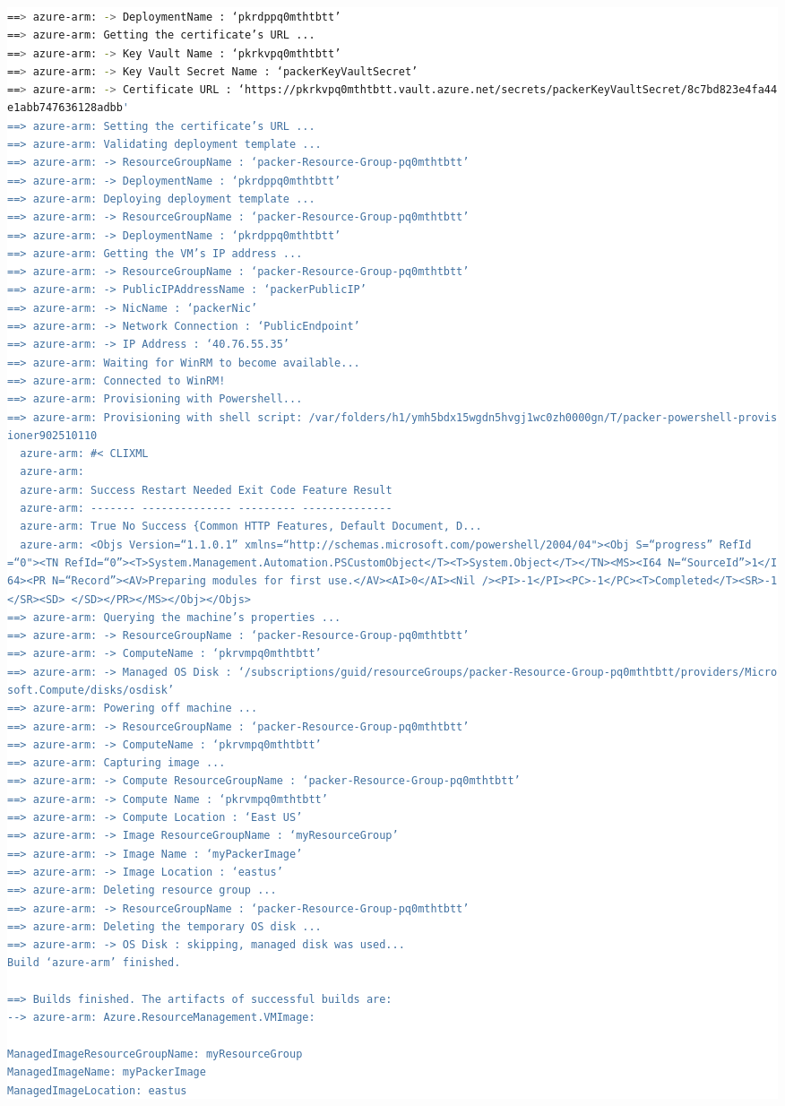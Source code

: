 ```bash
==> azure-arm: -> DeploymentName : ‘pkrdppq0mthtbtt’
==> azure-arm: Getting the certificate’s URL ...
==> azure-arm: -> Key Vault Name : ‘pkrkvpq0mthtbtt’
==> azure-arm: -> Key Vault Secret Name : ‘packerKeyVaultSecret’
==> azure-arm: -> Certificate URL : ‘https://pkrkvpq0mthtbtt.vault.azure.net/secrets/packerKeyVaultSecret/8c7bd823e4fa44e1abb747636128adbb'
==> azure-arm: Setting the certificate’s URL ...
==> azure-arm: Validating deployment template ...
==> azure-arm: -> ResourceGroupName : ‘packer-Resource-Group-pq0mthtbtt’
==> azure-arm: -> DeploymentName : ‘pkrdppq0mthtbtt’
==> azure-arm: Deploying deployment template ...
==> azure-arm: -> ResourceGroupName : ‘packer-Resource-Group-pq0mthtbtt’
==> azure-arm: -> DeploymentName : ‘pkrdppq0mthtbtt’
==> azure-arm: Getting the VM’s IP address ...
==> azure-arm: -> ResourceGroupName : ‘packer-Resource-Group-pq0mthtbtt’
==> azure-arm: -> PublicIPAddressName : ‘packerPublicIP’
==> azure-arm: -> NicName : ‘packerNic’
==> azure-arm: -> Network Connection : ‘PublicEndpoint’
==> azure-arm: -> IP Address : ‘40.76.55.35’
==> azure-arm: Waiting for WinRM to become available...
==> azure-arm: Connected to WinRM!
==> azure-arm: Provisioning with Powershell...
==> azure-arm: Provisioning with shell script: /var/folders/h1/ymh5bdx15wgdn5hvgj1wc0zh0000gn/T/packer-powershell-provisioner902510110
  azure-arm: #< CLIXML
  azure-arm:
  azure-arm: Success Restart Needed Exit Code Feature Result
  azure-arm: ------- -------------- --------- --------------
  azure-arm: True No Success {Common HTTP Features, Default Document, D...
  azure-arm: <Objs Version=“1.1.0.1” xmlns=“http://schemas.microsoft.com/powershell/2004/04"><Obj S=“progress” RefId=“0"><TN RefId=“0”><T>System.Management.Automation.PSCustomObject</T><T>System.Object</T></TN><MS><I64 N=“SourceId”>1</I64><PR N=“Record”><AV>Preparing modules for first use.</AV><AI>0</AI><Nil /><PI>-1</PI><PC>-1</PC><T>Completed</T><SR>-1</SR><SD> </SD></PR></MS></Obj></Objs>
==> azure-arm: Querying the machine’s properties ...
==> azure-arm: -> ResourceGroupName : ‘packer-Resource-Group-pq0mthtbtt’
==> azure-arm: -> ComputeName : ‘pkrvmpq0mthtbtt’
==> azure-arm: -> Managed OS Disk : ‘/subscriptions/guid/resourceGroups/packer-Resource-Group-pq0mthtbtt/providers/Microsoft.Compute/disks/osdisk’
==> azure-arm: Powering off machine ...
==> azure-arm: -> ResourceGroupName : ‘packer-Resource-Group-pq0mthtbtt’
==> azure-arm: -> ComputeName : ‘pkrvmpq0mthtbtt’
==> azure-arm: Capturing image ...
==> azure-arm: -> Compute ResourceGroupName : ‘packer-Resource-Group-pq0mthtbtt’
==> azure-arm: -> Compute Name : ‘pkrvmpq0mthtbtt’
==> azure-arm: -> Compute Location : ‘East US’
==> azure-arm: -> Image ResourceGroupName : ‘myResourceGroup’
==> azure-arm: -> Image Name : ‘myPackerImage’
==> azure-arm: -> Image Location : ‘eastus’
==> azure-arm: Deleting resource group ...
==> azure-arm: -> ResourceGroupName : ‘packer-Resource-Group-pq0mthtbtt’
==> azure-arm: Deleting the temporary OS disk ...
==> azure-arm: -> OS Disk : skipping, managed disk was used...
Build ‘azure-arm’ finished.

==> Builds finished. The artifacts of successful builds are:
--> azure-arm: Azure.ResourceManagement.VMImage:

ManagedImageResourceGroupName: myResourceGroup
ManagedImageName: myPackerImage
ManagedImageLocation: eastus
```
